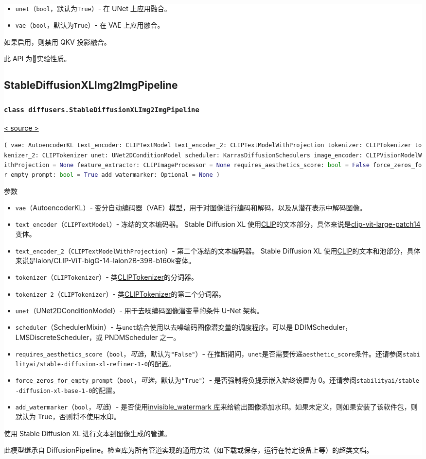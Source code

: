 +   `unet`（`bool`，默认为`True`）- 在 UNet 上应用融合。

+   `vae`（`bool`，默认为`True`）- 在 VAE 上应用融合。

如果启用，则禁用 QKV 投影融合。

此 API 为🧪实验性质。

## StableDiffusionXLImg2ImgPipeline

### `class diffusers.StableDiffusionXLImg2ImgPipeline`

[< source >](https://github.com/huggingface/diffusers/blob/v0.26.3/src/diffusers/pipelines/stable_diffusion_xl/pipeline_stable_diffusion_xl_img2img.py#L167)

```py
( vae: AutoencoderKL text_encoder: CLIPTextModel text_encoder_2: CLIPTextModelWithProjection tokenizer: CLIPTokenizer tokenizer_2: CLIPTokenizer unet: UNet2DConditionModel scheduler: KarrasDiffusionSchedulers image_encoder: CLIPVisionModelWithProjection = None feature_extractor: CLIPImageProcessor = None requires_aesthetics_score: bool = False force_zeros_for_empty_prompt: bool = True add_watermarker: Optional = None )
```

参数

+   `vae`（AutoencoderKL）- 变分自动编码器（VAE）模型，用于对图像进行编码和解码，以及从潜在表示中解码图像。

+   `text_encoder`（`CLIPTextModel`）- 冻结的文本编码器。 Stable Diffusion XL 使用[CLIP](https://huggingface.co/docs/transformers/model_doc/clip#transformers.CLIPTextModel)的文本部分，具体来说是[clip-vit-large-patch14](https://huggingface.co/openai/clip-vit-large-patch14)变体。

+   `text_encoder_2`（`CLIPTextModelWithProjection`）- 第二个冻结的文本编码器。 Stable Diffusion XL 使用[CLIP](https://huggingface.co/docs/transformers/model_doc/clip#transformers.CLIPTextModelWithProjection)的文本和池部分，具体来说是[laion/CLIP-ViT-bigG-14-laion2B-39B-b160k](https://huggingface.co/laion/CLIP-ViT-bigG-14-laion2B-39B-b160k)变体。

+   `tokenizer`（`CLIPTokenizer`）- 类[CLIPTokenizer](https://huggingface.co/docs/transformers/v4.21.0/en/model_doc/clip#transformers.CLIPTokenizer)的分词器。

+   `tokenizer_2`（`CLIPTokenizer`）- 类[CLIPTokenizer](https://huggingface.co/docs/transformers/v4.21.0/en/model_doc/clip#transformers.CLIPTokenizer)的第二个分词器。

+   `unet`（UNet2DConditionModel）- 用于去噪编码图像潜变量的条件 U-Net 架构。

+   `scheduler`（SchedulerMixin）- 与`unet`结合使用以去噪编码图像潜变量的调度程序。可以是 DDIMScheduler，LMSDiscreteScheduler，或 PNDMScheduler 之一。

+   `requires_aesthetics_score`（`bool`，*可选*，默认为`"False"`）- 在推断期间，`unet`是否需要传递`aesthetic_score`条件。还请参阅`stabilityai/stable-diffusion-xl-refiner-1-0`的配置。

+   `force_zeros_for_empty_prompt`（`bool`，*可选*，默认为`"True"`）- 是否强制将负提示嵌入始终设置为 0。还请参阅`stabilityai/stable-diffusion-xl-base-1-0`的配置。

+   `add_watermarker`（`bool`，*可选*）- 是否使用[invisible_watermark 库](https://github.com/ShieldMnt/invisible-watermark/)来给输出图像添加水印。如果未定义，则如果安装了该软件包，则默认为 True，否则将不使用水印。

使用 Stable Diffusion XL 进行文本到图像生成的管道。

此模型继承自 DiffusionPipeline。检查库为所有管道实现的通用方法（如下载或保存，运行在特定设备上等）的超类文档。
